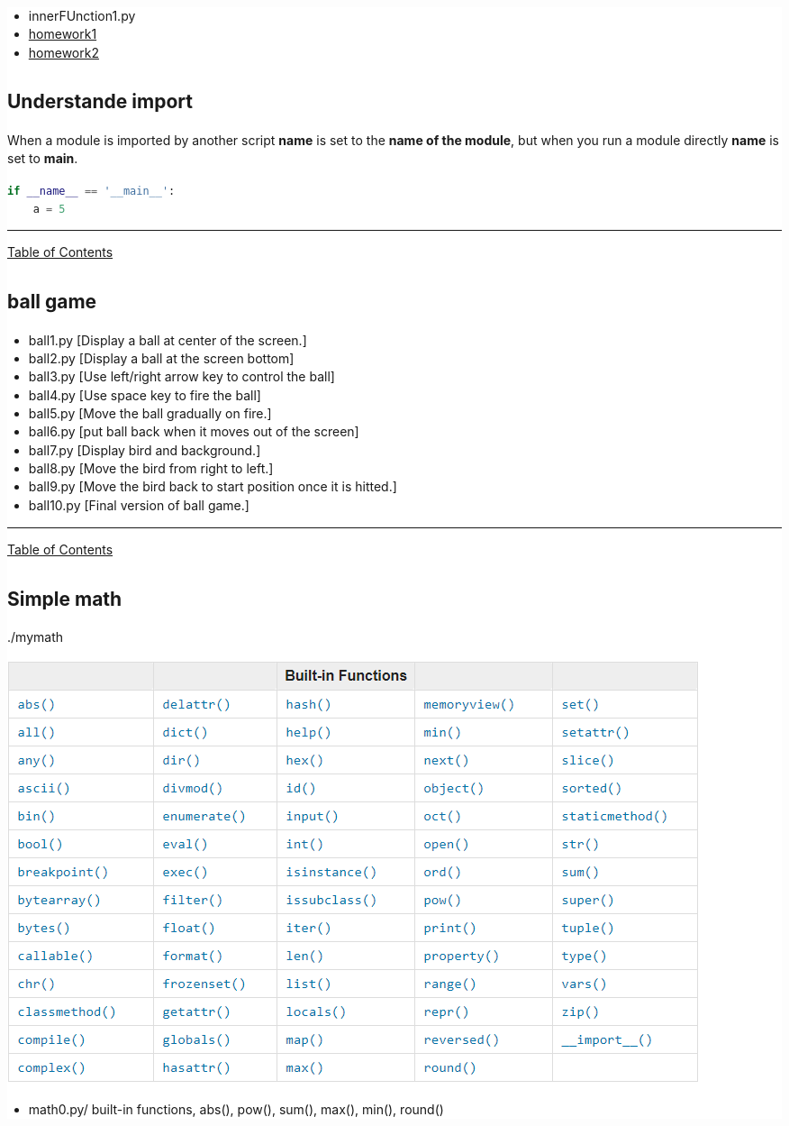 * innerFUnction1.py
* [homework1](../function/homework1.md)
* [homework2](../function/homework2.md)
  
## Understande import
When a module is imported by another script __name__ is set to the **name of the module**, but when you run a module directly __name__ is set to __main__. 

```py
if __name__ == '__main__':
    a = 5
```
---
[Table of Contents](#table-of-contents)

## ball game
* ball1.py [Display a ball at center of the screen.]
* ball2.py [Display a ball at the screen bottom]
* ball3.py [Use left/right arrow key to control the ball]
* ball4.py [Use space key to fire the ball]
* ball5.py [Move the ball gradually on fire.]
* ball6.py [put ball back when it moves out of the screen]
* ball7.py [Display bird and background.]
* ball8.py [Move the bird from right to left.]
* ball9.py [Move the bird back to start position once it is hitted.]
* ball10.py [Final version of ball game.]

---
[Table of Contents](#table-of-contents)

## Simple math
./mymath

![Built-in Functions](./images/builtinFunctions.png)
* math0.py/ built-in functions, abs(), pow(), sum(), max(), min(), round()
